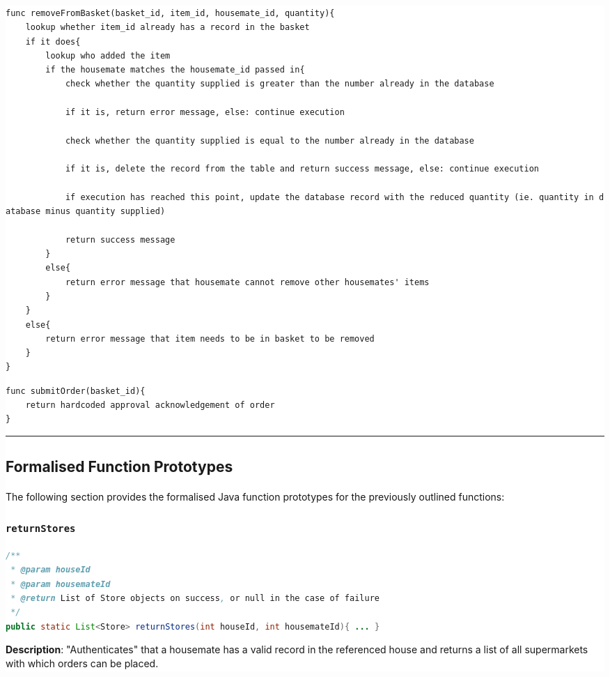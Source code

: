 ```
func removeFromBasket(basket_id, item_id, housemate_id, quantity){
    lookup whether item_id already has a record in the basket
    if it does{
        lookup who added the item
        if the housemate matches the housemate_id passed in{
            check whether the quantity supplied is greater than the number already in the database

            if it is, return error message, else: continue execution

            check whether the quantity supplied is equal to the number already in the database

            if it is, delete the record from the table and return success message, else: continue execution

            if execution has reached this point, update the database record with the reduced quantity (ie. quantity in database minus quantity supplied)

            return success message
        }
        else{
            return error message that housemate cannot remove other housemates' items
        }
    }
    else{
        return error message that item needs to be in basket to be removed
    }
}
```

```
func submitOrder(basket_id){
    return hardcoded approval acknowledgement of order
}
```

---
## Formalised Function Prototypes
The following section provides the formalised Java function prototypes for the previously outlined functions:

### `returnStores`
```java
/**
 * @param houseId
 * @param housemateId
 * @return List of Store objects on success, or null in the case of failure
 */
public static List<Store> returnStores(int houseId, int housemateId){ ... }
```
**Description**: "Authenticates" that a housemate has a valid record in the referenced house and returns a list of all supermarkets with which orders can be placed.
